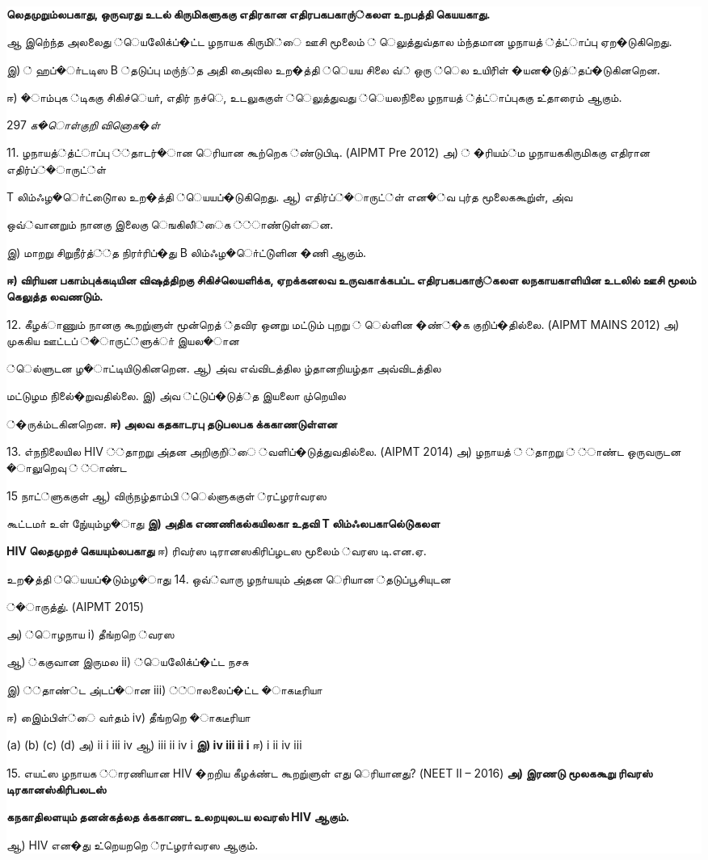 **லெதமுறும்லபகாது, ஒருவரது உடல் கிருமி்களுககு எதிரகான எதிரபகபகாரு்்கலள உறபத்தி கெயயகாது.**

ஆ இறெ்ந்த அலலைது ்ெயலிேக்ப்�ட்ட ழநாயக கிருமி்்ை ஊசி மூலைம் ் ெலுத்துவ்தால ம்ந்தமான ழநாயத் ்த்ட்ாப்பு ஏற�டுகிறெது.

இ) ் ஹப்�ா்டடிஸ B ்தடுப்பு மரு்ந்்த அதி் அைவில உற�த்தி ்ெயய சிலை வ்் ஒரு ்ெல உயிரி்ள் �யன�டுத்்தப்�டுகினறென.

ஈ) �ாம்புக ்டிககு சிகிச்ெயா், எதிர் நச்ெ, உடலுககுள் ்ெலுத்துவது ்ெயலநி்லை ழநாயத் ்த்ட்ாப்புககு உ்தாரைம் ஆகும்.  

297 _க�ொள்குறி வினொக�ள்_

11\. ழநாயத்்த்ட்ாப்பு ்்தாடர்�ான ெரியான கூற்றெக ்ண்டுபிடி. (AIPMT Pre 2012) அ) ் �ரியம்்ம ழநாயககிருமிககு எதிரான எதிர்ப்்�ாருட்்ள்

T லிம்ஃழ�ா்ெட்டு்ைால உற�த்தி ்ெயயப்�டுகிறெது. ஆ) எதிர்ப்்�ாருட்்ள் என�்வ புர்த மூலைககூறு்ள், அ்வ

ஒவ்்வானறும் நானகு இலைகு ெஙகிலி்்ைக ்்ாண்டுள்ைன.

இ) மாறறு சிறுநீர்த்்்த நிரா்ரிப்�து B லிம்ஃழ�ா்ெட்டு்ளின �ணி ஆகும்.

**ஈ) விரியன பகாம்புக்கடியின விஷத்திறகு சிகிச்லெயளிக்க, ஏறக்கனலவ உருவகாக்கபப்ட எதிரபகபகாரு்்கலள லநகாயகாளியின உடலில் ஊசி மூலம் கெலுத்த லவணடும்.**

12\. கீழக்ாணும் நானகு கூறறு்ளுள் மூன்றெத் ்தவிர ஒனறு மட்டும் புறறு ் ெல்ளின �ண்்�க குறிப்�தில்லை. (AIPMT MAINS 2012) அ) முககிய ஊட்டப் ்�ாருட்்ளுக்ா் இயல�ான

்ெல்ளுடன ழ�ாட்டியிடுகினறென. ஆ) அ்வ எவ்விடத்தில ழ்தானறியழ்தா அவ்விடத்தில

மட்டுழம நி்லை்�றுவதில்லை. இ) அ்வ ்ட்டுப்�டுத்்த இயலைா மு்றெயில

்�ருக்ம்டகினறென. **ஈ) அலவ கதகாடரபு தடுபலபக க்ககாணடுள்ளன**

13\. எ்நநி்லையில HIV ்்தாறறு அ்தன அறிகுறி்்ை ்வளிப்�டுத்துவதில்லை. (AIPMT 2014) அ) ழநாயத் ் ்தாறறு ் ்ாண்ட ஒருவருடன �ாலுறெவு ் ்ாண்ட

15 நாட்்ளுககுள் ஆ) விரு்நழ்தாம்பி ்ெல்ளுககுள் ்ரட்ழரா்வரஸ

கூட்டமா் உள் நு்ேயும்ழ�ாது **இ) அதி்க எணணிகல்கயிலகா உதவி T லிம்ஃலபகாலெ்டு்கலள**

**HIV லெதமுறச் கெயயும்லபகாது** ஈ) ரிவர்ஸ டிரானஸகிரிப்ழடஸ மூலைம் ்வரஸ டி.என.ஏ.

உற�த்தி ்ெயயப்�டும்ழ�ாது 14. ஒவ்்வாரு ழநா்யயும் அ்தன ெரியான ்தடுப்பூசியுடன

்�ாருத்து். (AIPMT 2015)

அ) ்ாெழநாய i) தீங்றறெ ்வரஸ

ஆ) ்ககுவான இருமல ii) ்ெயலிேக்ப்�ட்ட நசசு

இ) ்்தாண்்ட அ்டப்�ான iii) ்்ாலலைப்�ட்ட �ாகடீரியா

ஈ) இைம்பிள்்ை வா்தம் iv) தீங்றறெ �ாகடீரியா

(a) (b) (c) (d) அ) ii i iii iv ஆ) iii ii iv i **இ) iv iii ii i** ஈ) i ii iv iii

15\. எயட்ஸ ழநாயக ்ாரணியான HIV �றறிய கீழக்ண்ட கூறறு்ளுள் எது ெரியானது? (NEET II – 2016) **அ) இரணடு மூலககூறு ரிவரஸ் டிரகானஸ்கிரிபலடஸ்**

**கநகாதிலளயும் தனன்கத்லத க்ககாணட உலறயுலடய லவரஸ் HIV ஆகும்.**

ஆ) HIV என�து உ்றெயறறெ ்ரட்ழரா்வரஸ ஆகும்.
